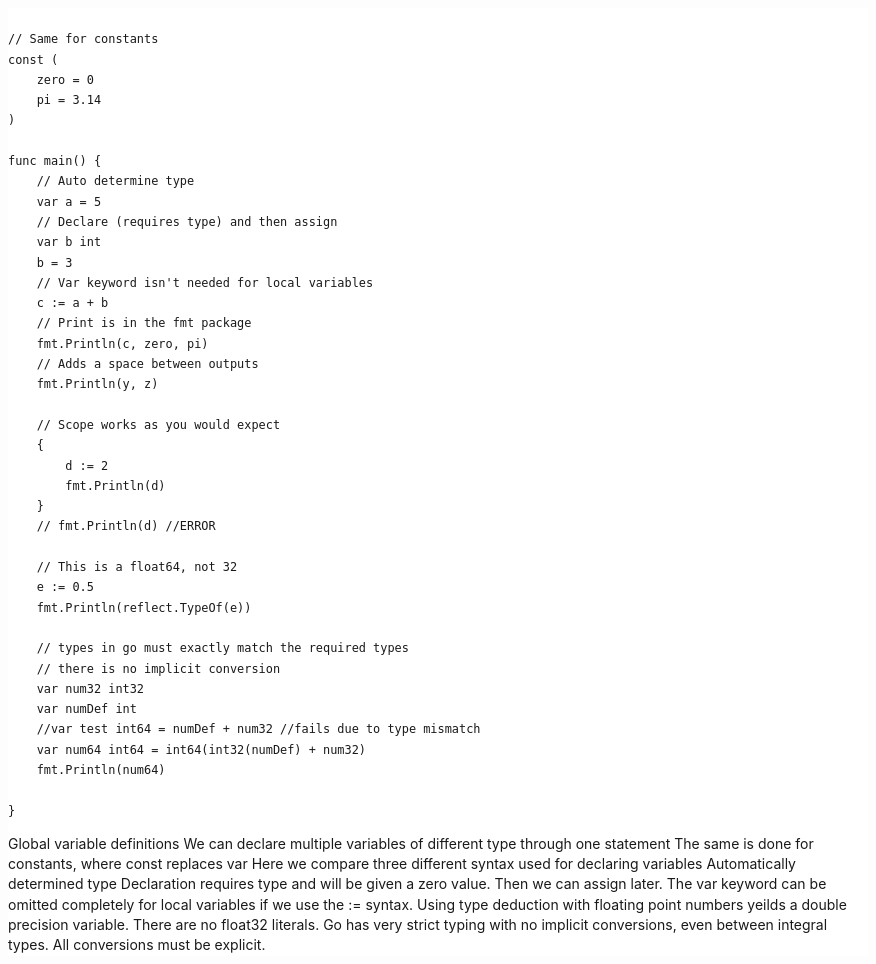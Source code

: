 ```golang

// Same for constants
const (
	zero = 0
	pi = 3.14
)

func main() {
	// Auto determine type
	var a = 5
	// Declare (requires type) and then assign
	var b int
	b = 3
	// Var keyword isn't needed for local variables
	c := a + b
	// Print is in the fmt package
	fmt.Println(c, zero, pi)
	// Adds a space between outputs
	fmt.Println(y, z)

	// Scope works as you would expect
	{
		d := 2
		fmt.Println(d)
	}
	// fmt.Println(d) //ERROR

	// This is a float64, not 32
	e := 0.5
	fmt.Println(reflect.TypeOf(e))
	
	// types in go must exactly match the required types
	// there is no implicit conversion
	var num32 int32
	var numDef int
	//var test int64 = numDef + num32 //fails due to type mismatch
	var num64 int64 = int64(int32(numDef) + num32)
	fmt.Println(num64)

}

```


<span class="code-presenting-annotation fragment current-only" data-code-focus="8-14">Global variable definitions</span>
<span class="code-presenting-annotation fragment current-only" data-code-focus="17-21">We can declare multiple variables of different type through one statement</span>
<span class="code-presenting-annotation fragment current-only" data-code-focus="23-27">The same is done for constants, where const replaces var</span>
<span class="code-presenting-annotation fragment current-only" data-code-focus="30-36">Here we compare three different syntax used for declaring variables</span>
<span class="code-presenting-annotation fragment current-only" data-code-focus="31">Automatically determined type</span>
<span class="code-presenting-annotation fragment current-only" data-code-focus="33-34">Declaration requires type and will be given a zero value. Then we can assign later.</span>
<span class="code-presenting-annotation fragment current-only" data-code-focus="36">The var keyword can be omitted completely for local variables if we use the := syntax.</span>
<span class="code-presenting-annotation fragment current-only" data-code-focus="49-51">Using type deduction with floating point numbers yeilds a double precision variable. There are no float32 literals.</span>
<span class="code-presenting-annotation fragment current-only" data-code-focus="53-58">Go has very strict typing with no implicit conversions, even between integral types. All conversions must be explicit.</span>